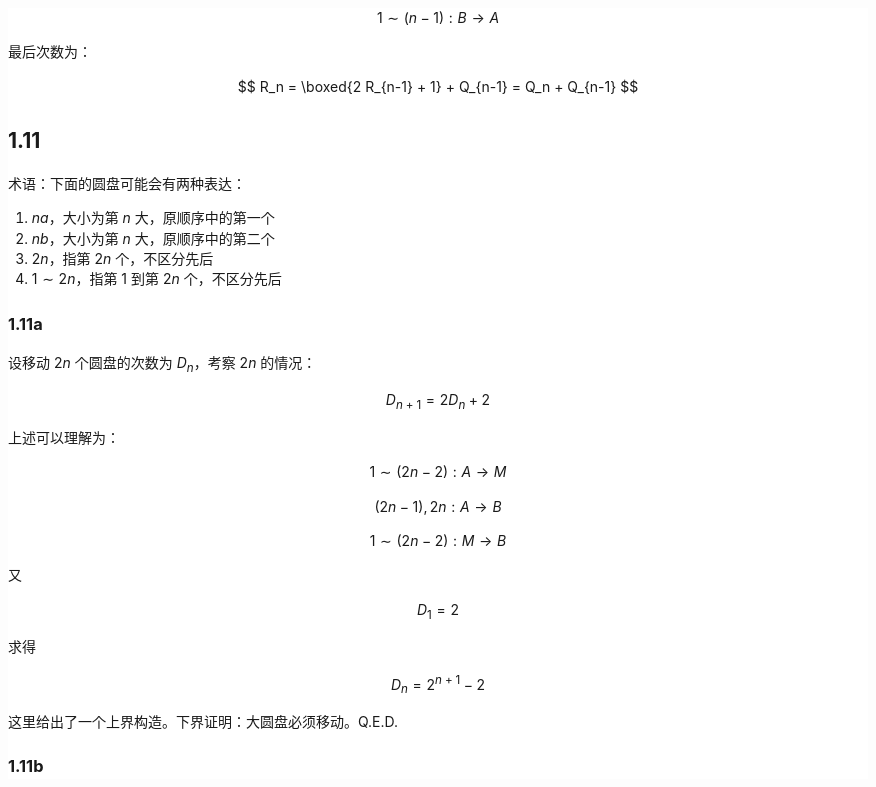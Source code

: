 $$
	1 \sim (n - 1) : B \rightarrow A
$$

最后次数为：

$$
	R_n = \boxed{2 R_{n-1} + 1} + Q_{n-1} = Q_n + Q_{n-1}
$$

## 1.11

术语：下面的圆盘可能会有两种表达：

1. $na$，大小为第 $n$ 大，原顺序中的第一个
2. $nb$，大小为第 $n$ 大，原顺序中的第二个
3. $2n$，指第 $2n$ 个，不区分先后
4. $1 \sim 2n$，指第 1 到第 $2n$ 个，不区分先后 

### 1.11a

设移动 $2n$ 个圆盘的次数为 $D_n$，考察 $2n$ 的情况：

$$
	D_{n + 1} = 2 D_n + 2
$$

上述可以理解为：

$$
	1 \sim (2n - 2) : A \rightarrow M
$$

$$
	(2n-1), 2n : A \rightarrow B
$$

$$
	1 \sim (2n - 2) : M \rightarrow B
$$

又

$$
	D_1 = 2
$$

求得

$$
	D_n = 2^{n + 1} - 2
$$

这里给出了一个上界构造。下界证明：大圆盘必须移动。Q.E.D.

### 1.11b
